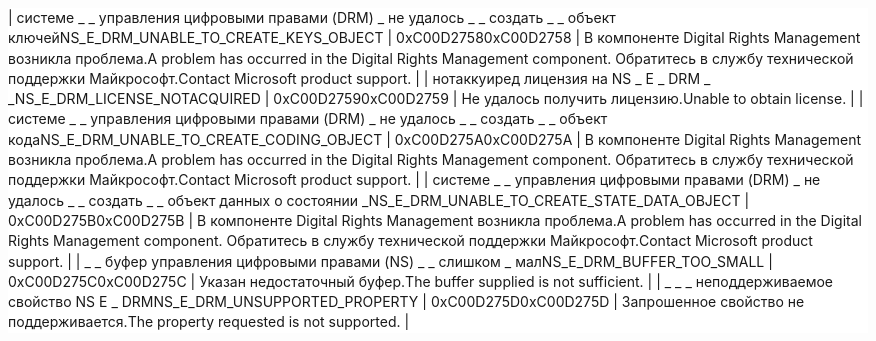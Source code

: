 | <span data-ttu-id="ab159-510">системе \_ \_ управления цифровыми правами (DRM) \_ не удалось \_ \_ создать \_ \_ объект ключей</span><span class="sxs-lookup"><span data-stu-id="ab159-510">NS\_E\_DRM\_UNABLE\_TO\_CREATE\_KEYS\_OBJECT</span></span>                 | <span data-ttu-id="ab159-511">0xC00D2758</span><span class="sxs-lookup"><span data-stu-id="ab159-511">0xC00D2758</span></span>        | <span data-ttu-id="ab159-512">В компоненте Digital Rights Management возникла проблема.</span><span class="sxs-lookup"><span data-stu-id="ab159-512">A problem has occurred in the Digital Rights Management component.</span></span> <span data-ttu-id="ab159-513">Обратитесь в службу технической поддержки Майкрософт.</span><span class="sxs-lookup"><span data-stu-id="ab159-513">Contact Microsoft product support.</span></span>                                                                                                                                                                                                             |
| <span data-ttu-id="ab159-514">нотаккуиред лицензия на NS \_ E \_ DRM \_ \_</span><span class="sxs-lookup"><span data-stu-id="ab159-514">NS\_E\_DRM\_LICENSE\_NOTACQUIRED</span></span>                             | <span data-ttu-id="ab159-515">0xC00D2759</span><span class="sxs-lookup"><span data-stu-id="ab159-515">0xC00D2759</span></span>        | <span data-ttu-id="ab159-516">Не удалось получить лицензию.</span><span class="sxs-lookup"><span data-stu-id="ab159-516">Unable to obtain license.</span></span>                                                                                                                                                                                                                                                                                         |
| <span data-ttu-id="ab159-517">системе \_ \_ управления цифровыми правами (DRM) \_ не удалось \_ \_ создать \_ \_ объект кода</span><span class="sxs-lookup"><span data-stu-id="ab159-517">NS\_E\_DRM\_UNABLE\_TO\_CREATE\_CODING\_OBJECT</span></span>               | <span data-ttu-id="ab159-518">0xC00D275A</span><span class="sxs-lookup"><span data-stu-id="ab159-518">0xC00D275A</span></span>        | <span data-ttu-id="ab159-519">В компоненте Digital Rights Management возникла проблема.</span><span class="sxs-lookup"><span data-stu-id="ab159-519">A problem has occurred in the Digital Rights Management component.</span></span> <span data-ttu-id="ab159-520">Обратитесь в службу технической поддержки Майкрософт.</span><span class="sxs-lookup"><span data-stu-id="ab159-520">Contact Microsoft product support.</span></span>                                                                                                                                                                                                             |
| <span data-ttu-id="ab159-521">системе \_ \_ управления цифровыми правами (DRM) \_ не удалось \_ \_ создать \_ \_ объект данных о состоянии \_</span><span class="sxs-lookup"><span data-stu-id="ab159-521">NS\_E\_DRM\_UNABLE\_TO\_CREATE\_STATE\_DATA\_OBJECT</span></span>          | <span data-ttu-id="ab159-522">0xC00D275B</span><span class="sxs-lookup"><span data-stu-id="ab159-522">0xC00D275B</span></span>        | <span data-ttu-id="ab159-523">В компоненте Digital Rights Management возникла проблема.</span><span class="sxs-lookup"><span data-stu-id="ab159-523">A problem has occurred in the Digital Rights Management component.</span></span> <span data-ttu-id="ab159-524">Обратитесь в службу технической поддержки Майкрософт.</span><span class="sxs-lookup"><span data-stu-id="ab159-524">Contact Microsoft product support.</span></span>                                                                                                                                                                                                             |
| <span data-ttu-id="ab159-525">\_ \_ буфер управления цифровыми правами (NS) \_ \_ слишком \_ мал</span><span class="sxs-lookup"><span data-stu-id="ab159-525">NS\_E\_DRM\_BUFFER\_TOO\_SMALL</span></span>                               | <span data-ttu-id="ab159-526">0xC00D275C</span><span class="sxs-lookup"><span data-stu-id="ab159-526">0xC00D275C</span></span>        | <span data-ttu-id="ab159-527">Указан недостаточный буфер.</span><span class="sxs-lookup"><span data-stu-id="ab159-527">The buffer supplied is not sufficient.</span></span>                                                                                                                                                                                                                                                                            |
| <span data-ttu-id="ab159-528">\_ \_ \_ неподдерживаемое свойство NS E \_ DRM</span><span class="sxs-lookup"><span data-stu-id="ab159-528">NS\_E\_DRM\_UNSUPPORTED\_PROPERTY</span></span>                            | <span data-ttu-id="ab159-529">0xC00D275D</span><span class="sxs-lookup"><span data-stu-id="ab159-529">0xC00D275D</span></span>        | <span data-ttu-id="ab159-530">Запрошенное свойство не поддерживается.</span><span class="sxs-lookup"><span data-stu-id="ab159-530">The property requested is not supported.</span></span>                                                                                                                                                                                                                                                                          |
